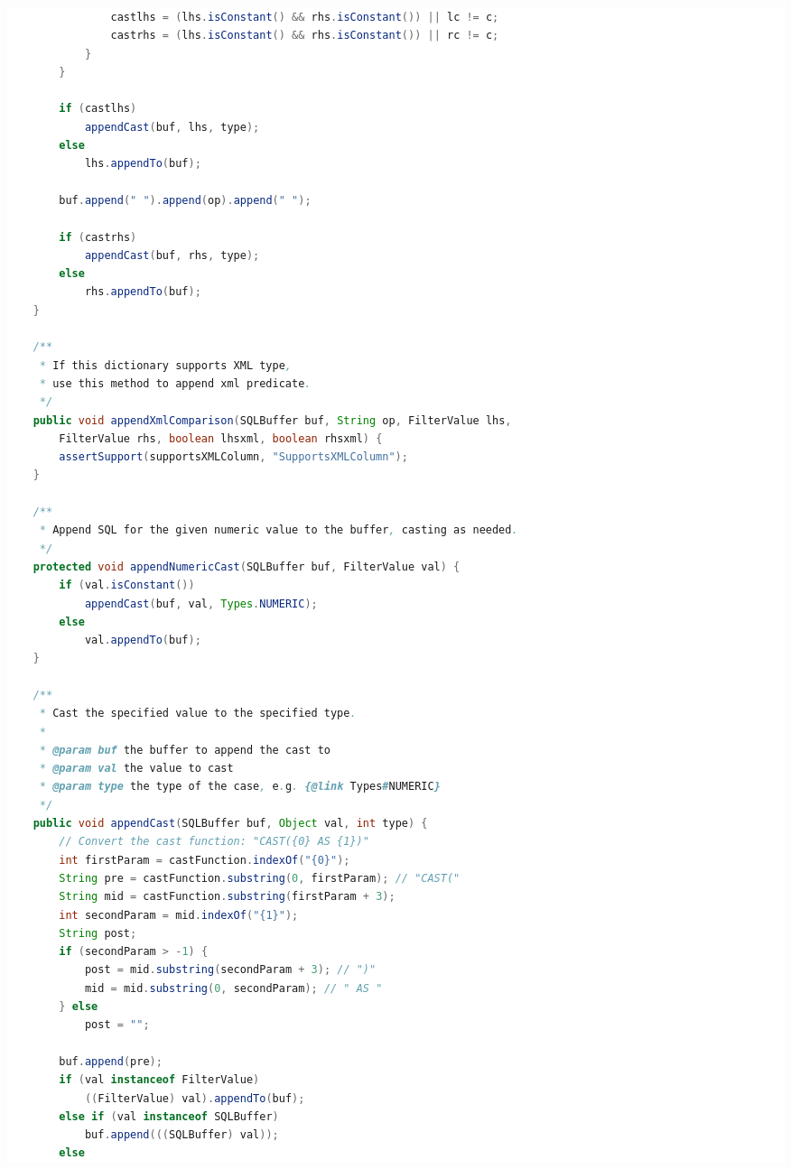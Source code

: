 ```java
                castlhs = (lhs.isConstant() && rhs.isConstant()) || lc != c;
                castrhs = (lhs.isConstant() && rhs.isConstant()) || rc != c;
            }
        }

        if (castlhs)
            appendCast(buf, lhs, type);
        else
            lhs.appendTo(buf);

        buf.append(" ").append(op).append(" ");

        if (castrhs)
            appendCast(buf, rhs, type);
        else
            rhs.appendTo(buf);
    }

    /**
     * If this dictionary supports XML type,
     * use this method to append xml predicate.
     */
    public void appendXmlComparison(SQLBuffer buf, String op, FilterValue lhs,
        FilterValue rhs, boolean lhsxml, boolean rhsxml) {
        assertSupport(supportsXMLColumn, "SupportsXMLColumn");
    }

    /**
     * Append SQL for the given numeric value to the buffer, casting as needed.
     */
    protected void appendNumericCast(SQLBuffer buf, FilterValue val) {
        if (val.isConstant())
            appendCast(buf, val, Types.NUMERIC);
        else
            val.appendTo(buf);
    }

    /**
     * Cast the specified value to the specified type.
     *
     * @param buf the buffer to append the cast to
     * @param val the value to cast
     * @param type the type of the case, e.g. {@link Types#NUMERIC}
     */
    public void appendCast(SQLBuffer buf, Object val, int type) {
        // Convert the cast function: "CAST({0} AS {1})"
        int firstParam = castFunction.indexOf("{0}");
        String pre = castFunction.substring(0, firstParam); // "CAST("
        String mid = castFunction.substring(firstParam + 3);
        int secondParam = mid.indexOf("{1}");
        String post;
        if (secondParam > -1) {
            post = mid.substring(secondParam + 3); // ")"
            mid = mid.substring(0, secondParam); // " AS "
        } else
            post = "";

        buf.append(pre);
        if (val instanceof FilterValue)
            ((FilterValue) val).appendTo(buf);
        else if (val instanceof SQLBuffer)
            buf.append(((SQLBuffer) val));
        else
```